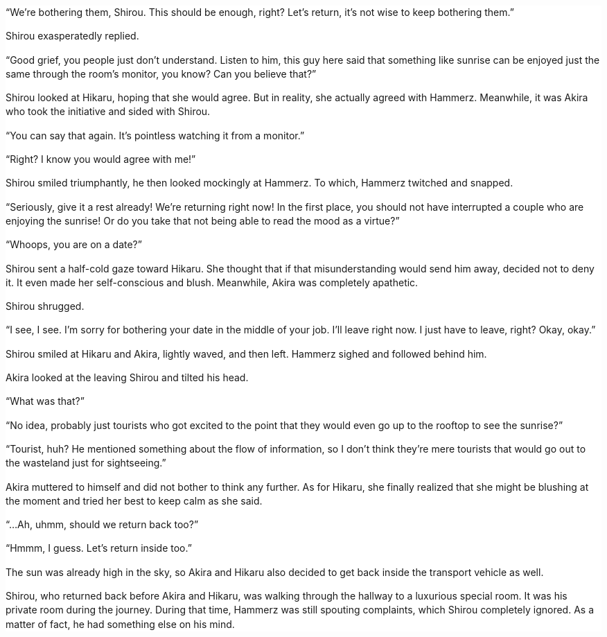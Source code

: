 “We’re bothering them, Shirou. This should be enough, right? Let’s return, it’s not wise to keep bothering them.”

Shirou exasperatedly replied.

“Good grief, you people just don’t understand. Listen to him, this guy here said that something like sunrise can be enjoyed just the same through the room’s monitor, you know? Can you believe that?”

Shirou looked at Hikaru, hoping that she would agree. But in reality, she actually agreed with Hammerz. Meanwhile, it was Akira who took the initiative and sided with Shirou.

“You can say that again. It’s pointless watching it from a monitor.”

“Right? I know you would agree with me!”

Shirou smiled triumphantly, he then looked mockingly at Hammerz. To which, Hammerz twitched and snapped.

“Seriously, give it a rest already! We’re returning right now! In the first place,  you should not have interrupted a couple who are enjoying the sunrise! Or do you take that not being able to read the mood as a virtue?”

“Whoops, you are on a date?”

Shirou sent a half-cold gaze toward Hikaru. She thought that if that misunderstanding would send him away, decided not to deny it. It even made her self-conscious and blush. Meanwhile, Akira was completely apathetic.

Shirou shrugged.

“I see, I see. I’m sorry for bothering your date in the middle of your job. I’ll leave right now. I just have to leave, right? Okay, okay.”

Shirou smiled at Hikaru and Akira, lightly waved, and then left. Hammerz sighed and followed behind him.

Akira looked at the leaving Shirou and tilted his head.

“What was that?”

“No idea, probably just tourists who got excited to the point that they would even go up to the rooftop to see the sunrise?”

“Tourist, huh? He mentioned something about the flow of information, so I don’t think they’re mere tourists that would go out to the wasteland just for sightseeing.”

Akira muttered to himself and did not bother to think any further. As for Hikaru, she finally realized that she might be blushing at the moment and tried her best to keep calm as she said.

“…Ah, uhmm, should we return back too?”

“Hmmm, I guess. Let’s return inside too.”

The sun was already high in the sky, so Akira and Hikaru also decided to get back inside the transport vehicle as well.

Shirou, who returned back before Akira and Hikaru, was walking through the hallway to a luxurious special room. It was his private room during the journey. During that time, Hammerz was still spouting complaints, which Shirou completely ignored. As a matter of fact, he had something else on his mind.
